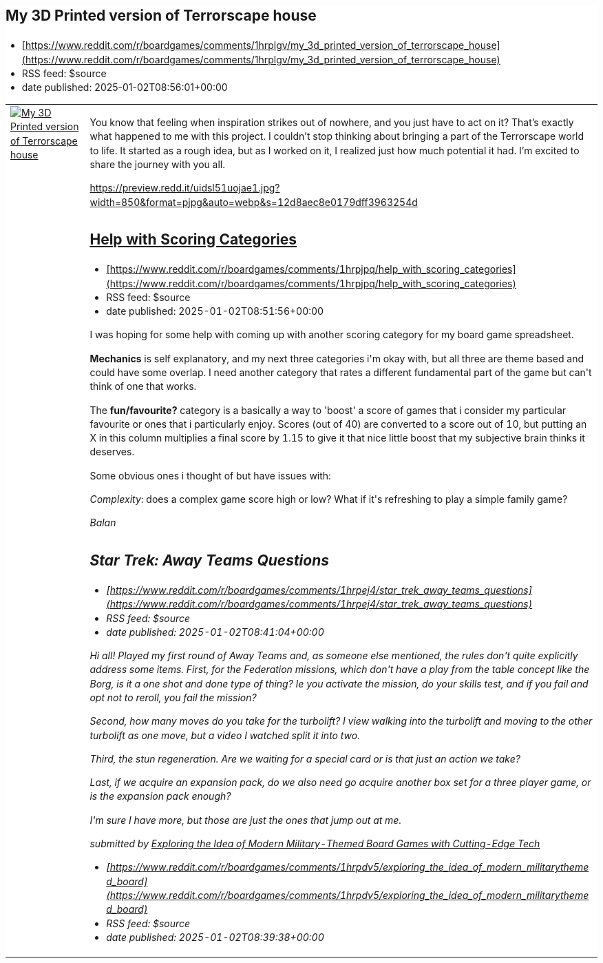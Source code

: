 ## My 3D Printed version of Terrorscape house
 - [https://www.reddit.com/r/boardgames/comments/1hrplgv/my_3d_printed_version_of_terrorscape_house](https://www.reddit.com/r/boardgames/comments/1hrplgv/my_3d_printed_version_of_terrorscape_house)
 - RSS feed: $source
 - date published: 2025-01-02T08:56:01+00:00

<table> <tr><td> <a href="https://www.reddit.com/r/boardgames/comments/1hrplgv/my_3d_printed_version_of_terrorscape_house/"> <img src="https://b.thumbs.redditmedia.com/ycv5ONwvjIsVNHJRD2dHIRMqjPrU3MrwPxTCflDiPWY.jpg" alt="My 3D Printed version of Terrorscape house" title="My 3D Printed version of Terrorscape house" /> </a> </td><td> <div class="md"><p>You know that feeling when inspiration strikes out of nowhere, and you just have to act on it? That’s exactly what happened to me with this project. I couldn’t stop thinking about bringing a part of the Terrorscape world to life. It started as a rough idea, but as I worked on it, I realized just how much potential it had. I’m excited to share the journey with you all.</p> <p><a href="https://preview.redd.it/uidsl51uojae1.jpg?width=850&amp;format=pjpg&amp;auto=webp&amp;s=12d8aec8e0179dff3963254dd6e40076a5b76500">https://preview.redd.it/uidsl51uojae1.jpg?width=850&amp;format=pjpg&amp;auto=webp&amp;s=12d8aec8e0179dff3963254d

## Help with Scoring Categories
 - [https://www.reddit.com/r/boardgames/comments/1hrpjpq/help_with_scoring_categories](https://www.reddit.com/r/boardgames/comments/1hrpjpq/help_with_scoring_categories)
 - RSS feed: $source
 - date published: 2025-01-02T08:51:56+00:00

<div class="md"><p>I was hoping for some help with coming up with another scoring category for my board game spreadsheet.</p> <p><strong>Mechanics</strong> is self explanatory, and my next three categories i&#39;m okay with, but all three are theme based and could have some overlap. I need another category that rates a different fundamental part of the game but can&#39;t think of one that works.</p> <p>The <strong>fun/favourite?</strong> category is a basically a way to &#39;boost&#39; a score of games that i consider my particular favourite or ones that i particularly enjoy. Scores (out of 40) are converted to a score out of 10, but putting an X in this column multiplies a final score by 1.15 to give it that nice little boost that my subjective brain thinks it deserves.</p> <p>Some obvious ones i thought of but have issues with:</p> <p><em>Complexity</em>: does a complex game score high or low? What if it&#39;s refreshing to play a simple family game?</p> <p><em>Balan

## Star Trek: Away Teams Questions
 - [https://www.reddit.com/r/boardgames/comments/1hrpej4/star_trek_away_teams_questions](https://www.reddit.com/r/boardgames/comments/1hrpej4/star_trek_away_teams_questions)
 - RSS feed: $source
 - date published: 2025-01-02T08:41:04+00:00

<div class="md"><p>Hi all! Played my first round of Away Teams and, as someone else mentioned, the rules don&#39;t quite explicitly address some items. First, for the Federation missions, which don&#39;t have a play from the table concept like the Borg, is it a one shot and done type of thing? Ie you activate the mission, do your skills test, and if you fail and opt not to reroll, you fail the mission?</p> <p>Second, how many moves do you take for the turbolift? I view walking into the turbolift and moving to the other turbolift as one move, but a video I watched split it into two. </p> <p>Third, the stun regeneration. Are we waiting for a special card or is that just an action we take?</p> <p>Last, if we acquire an expansion pack, do we also need go acquire another box set for a three player game, or is the expansion pack enough?</p> <p>I&#39;m sure I have more, but those are just the ones that jump out at me.</p> </div> &#32; submitted by &#32; <a href=

## Exploring the Idea of Modern Military-Themed Board Games with Cutting-Edge Tech
 - [https://www.reddit.com/r/boardgames/comments/1hrpdv5/exploring_the_idea_of_modern_militarythemed_board](https://www.reddit.com/r/boardgames/comments/1hrpdv5/exploring_the_idea_of_modern_militarythemed_board)
 - RSS feed: $source
 - date published: 2025-01-02T08:39:38+00:00

